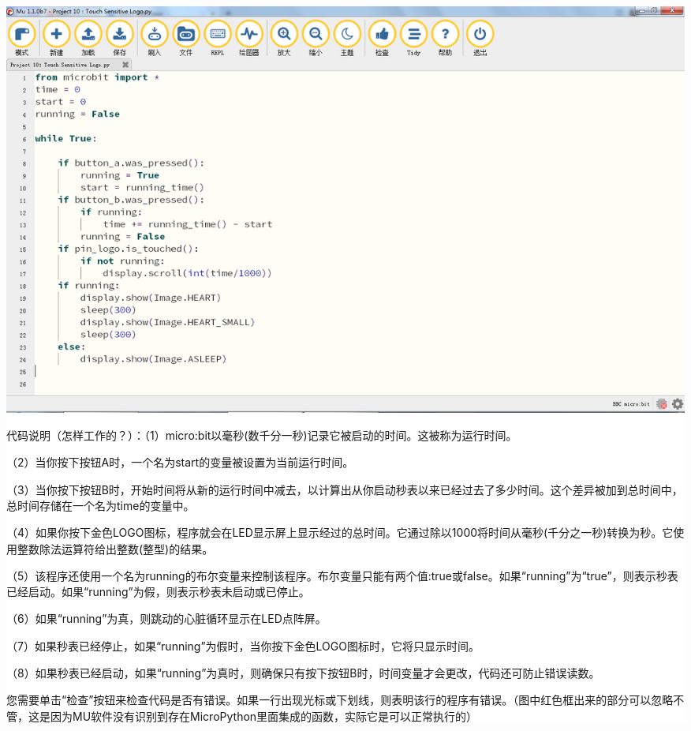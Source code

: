![](media/ac81e2dba73b17aa0466881e0f4ba263.png)

代码说明（怎样工作的？）：（1）micro:bit以毫秒(数千分一秒)记录它被启动的时间。这被称为运行时间。

（2）当你按下按钮A时，一个名为start的变量被设置为当前运行时间。

（3）当你按下按钮B时，开始时间将从新的运行时间中减去，以计算出从你启动秒表以来已经过去了多少时间。这个差异被加到总时间中，总时间存储在一个名为time的变量中。

（4）如果你按下金色LOGO图标，程序就会在LED显示屏上显示经过的总时间。它通过除以1000将时间从毫秒(千分之一秒)转换为秒。它使用整数除法运算符给出整数(整型)的结果。

（5）该程序还使用一个名为running的布尔变量来控制该程序。布尔变量只能有两个值:true或false。如果“running”为“true”，则表示秒表已经启动。如果“running”为假，则表示秒表未启动或已停止。

（6）如果“running”为真，则跳动的心脏循环显示在LED点阵屏。

（7）如果秒表已经停止，如果“running”为假时，当你按下金色LOGO图标时，它将只显示时间。

（8）如果秒表已经启动，如果“running”为真时，则确保只有按下按钮B时，时间变量才会更改，代码还可防止错误读数。

您需要单击“检查”按钮来检查代码是否有错误。如果一行出现光标或下划线，则表明该行的程序有错误。（图中红色框出来的部分可以忽略不管，这是因为MU软件没有识别到存在MicroPython里面集成的函数，实际它是可以正常执行的）
